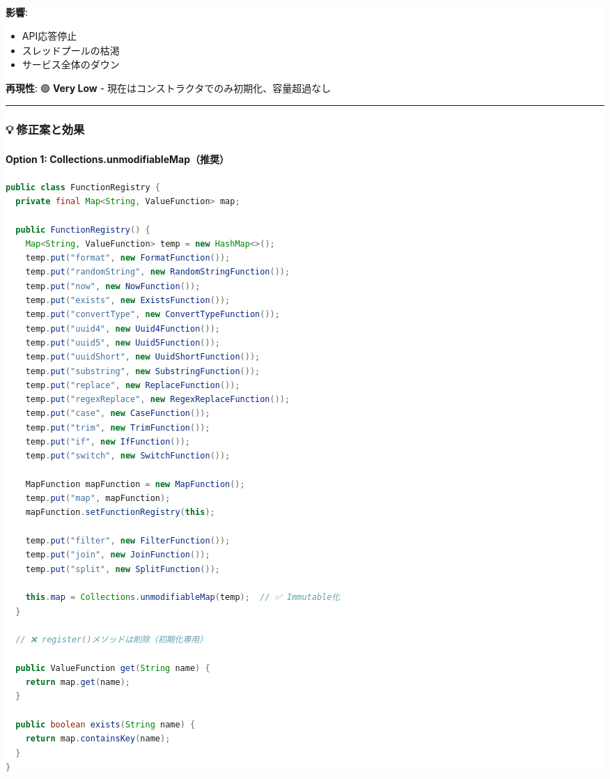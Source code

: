 **影響**:
- API応答停止
- スレッドプールの枯渇
- サービス全体のダウン

**再現性**: 🟢 **Very Low** - 現在はコンストラクタでのみ初期化、容量超過なし

---

### 💡 修正案と効果

#### Option 1: Collections.unmodifiableMap（推奨）

```java
public class FunctionRegistry {
  private final Map<String, ValueFunction> map;

  public FunctionRegistry() {
    Map<String, ValueFunction> temp = new HashMap<>();
    temp.put("format", new FormatFunction());
    temp.put("randomString", new RandomStringFunction());
    temp.put("now", new NowFunction());
    temp.put("exists", new ExistsFunction());
    temp.put("convertType", new ConvertTypeFunction());
    temp.put("uuid4", new Uuid4Function());
    temp.put("uuid5", new Uuid5Function());
    temp.put("uuidShort", new UuidShortFunction());
    temp.put("substring", new SubstringFunction());
    temp.put("replace", new ReplaceFunction());
    temp.put("regexReplace", new RegexReplaceFunction());
    temp.put("case", new CaseFunction());
    temp.put("trim", new TrimFunction());
    temp.put("if", new IfFunction());
    temp.put("switch", new SwitchFunction());

    MapFunction mapFunction = new MapFunction();
    temp.put("map", mapFunction);
    mapFunction.setFunctionRegistry(this);

    temp.put("filter", new FilterFunction());
    temp.put("join", new JoinFunction());
    temp.put("split", new SplitFunction());

    this.map = Collections.unmodifiableMap(temp);  // ✅ Immutable化
  }

  // ❌ register()メソッドは削除（初期化専用）

  public ValueFunction get(String name) {
    return map.get(name);
  }

  public boolean exists(String name) {
    return map.containsKey(name);
  }
}
```
